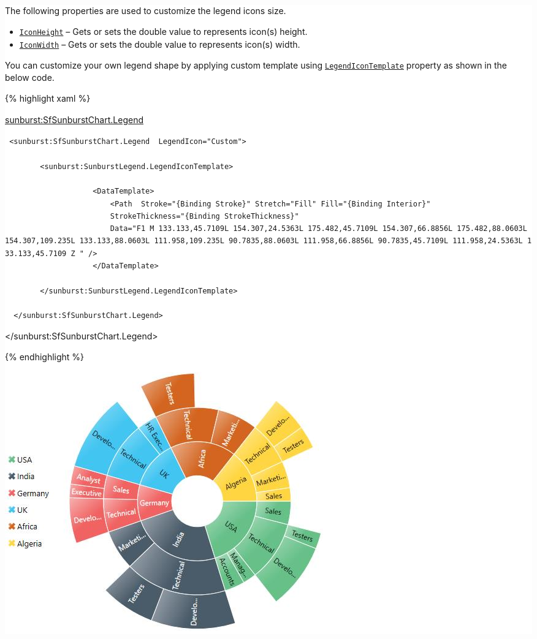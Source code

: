 
The following properties are used to customize the legend icons size.

* [`IconHeight`](https://help.syncfusion.com/cr/wpf/Syncfusion.UI.Xaml.SunburstChart.SunburstLegend.html#Syncfusion_UI_Xaml_SunburstChart_SunburstLegend_IconHeight) – Gets or sets the double value to represents icon(s) height.
* [`IconWidth`](https://help.syncfusion.com/cr/wpf/Syncfusion.UI.Xaml.SunburstChart.SunburstLegend.html#Syncfusion_UI_Xaml_SunburstChart_SunburstLegend_IconWidth) – Gets or sets the double value to represents icon(s) width.

You can customize your own legend shape by applying custom template using [`LegendIconTemplate`](https://help.syncfusion.com/cr/wpf/Syncfusion.UI.Xaml.SunburstChart.SunburstLegend.html#Syncfusion_UI_Xaml_SunburstChart_SunburstLegend_LegendIconTemplate) property as shown in the below code. 

{% highlight xaml %}

<sunburst:SfSunburstChart.Legend>

     <sunburst:SfSunburstChart.Legend  LegendIcon="Custom">

            <sunburst:SunburstLegend.LegendIconTemplate>

                        <DataTemplate>
                            <Path  Stroke="{Binding Stroke}" Stretch="Fill" Fill="{Binding Interior}"  
                            StrokeThickness="{Binding StrokeThickness}"
                            Data="F1 M 133.133,45.7109L 154.307,24.5363L 175.482,45.7109L 154.307,66.8856L 175.482,88.0603L 154.307,109.235L 133.133,88.0603L 111.958,109.235L 90.7835,88.0603L 111.958,66.8856L 90.7835,45.7109L 111.958,24.5363L 133.133,45.7109 Z " />
                        </DataTemplate>

            </sunburst:SunburstLegend.LegendIconTemplate>

      </sunburst:SfSunburstChart.Legend>

</sunburst:SfSunburstChart.Legend>


{% endhighlight %}

![](Legend_images/Legend_img3.jpeg)
